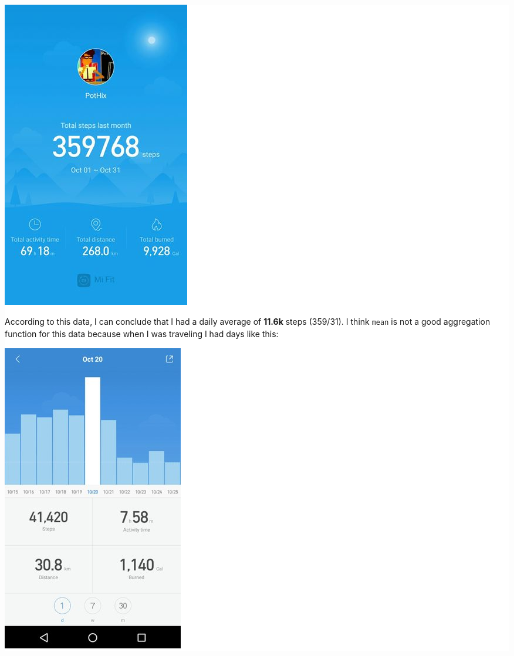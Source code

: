 [![Activity data for this month by Mi-Fit app](/images/stats/2017/oct/activity.jpg "Activity data for this month by Mi-Fit app")](/images/stats/2017/oct/activity.jpg "")

According to this data, I can conclude that I had a daily average of **11.6k**
steps (359/31). I think `mean` is not a good aggregation function for this data
because when I was traveling I had days like this:

[![Walking around Toledo](/images/stats/2017/oct/walking-toledo.jpg "Walking around Toledo")](/images/stats/2017/oct/walking-toledo.jpg "")
